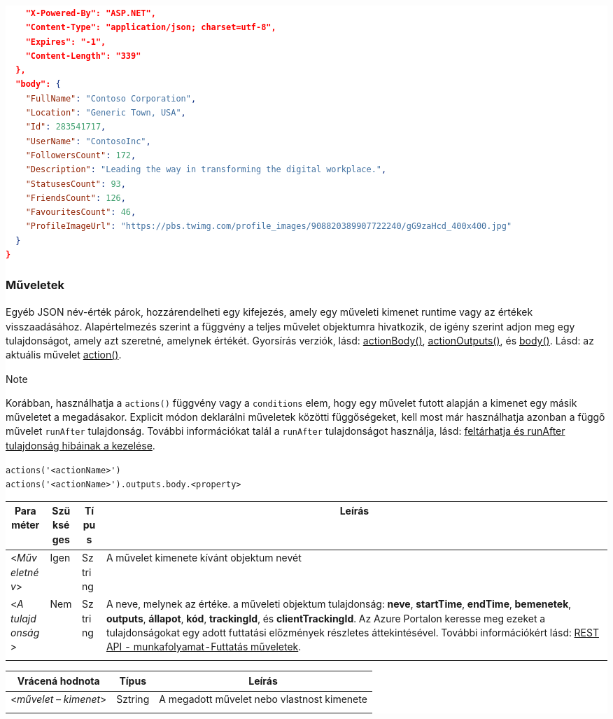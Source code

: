 ```json
    "X-Powered-By": "ASP.NET",
    "Content-Type": "application/json; charset=utf-8",
    "Expires": "-1",
    "Content-Length": "339"
  },
  "body": {
    "FullName": "Contoso Corporation",
    "Location": "Generic Town, USA",
    "Id": 283541717,
    "UserName": "ContosoInc",
    "FollowersCount": 172,
    "Description": "Leading the way in transforming the digital workplace.",
    "StatusesCount": 93,
    "FriendsCount": 126,
    "FavouritesCount": 46,
    "ProfileImageUrl": "https://pbs.twimg.com/profile_images/908820389907722240/gG9zaHcd_400x400.jpg"
  }
}
```

<a name="actions"></a>

### <a name="actions"></a>Műveletek

Egyéb JSON név-érték párok, hozzárendelheti egy kifejezés, amely egy műveleti kimenet runtime vagy az értékek visszaadásához. Alapértelmezés szerint a függvény a teljes művelet objektumra hivatkozik, de igény szerint adjon meg egy tulajdonságot, amely azt szeretné, amelynek értékét. Gyorsírás verziók, lásd: [actionBody()](#actionBody), [actionOutputs()](#actionOutputs), és [body()](#body). Lásd: az aktuális művelet [action()](#action).

> [!NOTE] 
> Korábban, használhatja a `actions()` függvény vagy a `conditions` elem, hogy egy művelet futott alapján a kimenet egy másik műveletet a megadásakor. Explicit módon deklarálni műveletek közötti függőségeket, kell most már használhatja azonban a függő művelet `runAfter` tulajdonság. További információkat talál a `runAfter` tulajdonságot használja, lásd: [feltárhatja és runAfter tulajdonság hibáinak a kezelése](../logic-apps/logic-apps-workflow-definition-language.md).

```
actions('<actionName>')
actions('<actionName>').outputs.body.<property> 
```

| Paraméter | Szükséges | Típus | Leírás | 
| --------- | -------- | ---- | ----------- | 
| <*Műveletnév*> | Igen | Sztring | A művelet kimenete kívánt objektum nevét  | 
| <*A tulajdonság*> | Nem | Sztring | A neve, melynek az értéke. a műveleti objektum tulajdonság: **neve**, **startTime**, **endTime**, **bemenetek**,  **outputs**, **állapot**, **kód**, **trackingId**, és **clientTrackingId**. Az Azure Portalon keresse meg ezeket a tulajdonságokat egy adott futtatási előzmények részletes áttekintésével. További információkért lásd: [REST API - munkafolyamat-Futtatás műveletek](https://docs.microsoft.com/rest/api/logic/workflowrunactions/get). | 
||||| 

| Vrácená hodnota | Típus | Leírás | 
| ------------ | -----| ----------- | 
| <*művelet – kimenet*> | Sztring | A megadott művelet nebo vlastnost kimenete | 
|||| 
